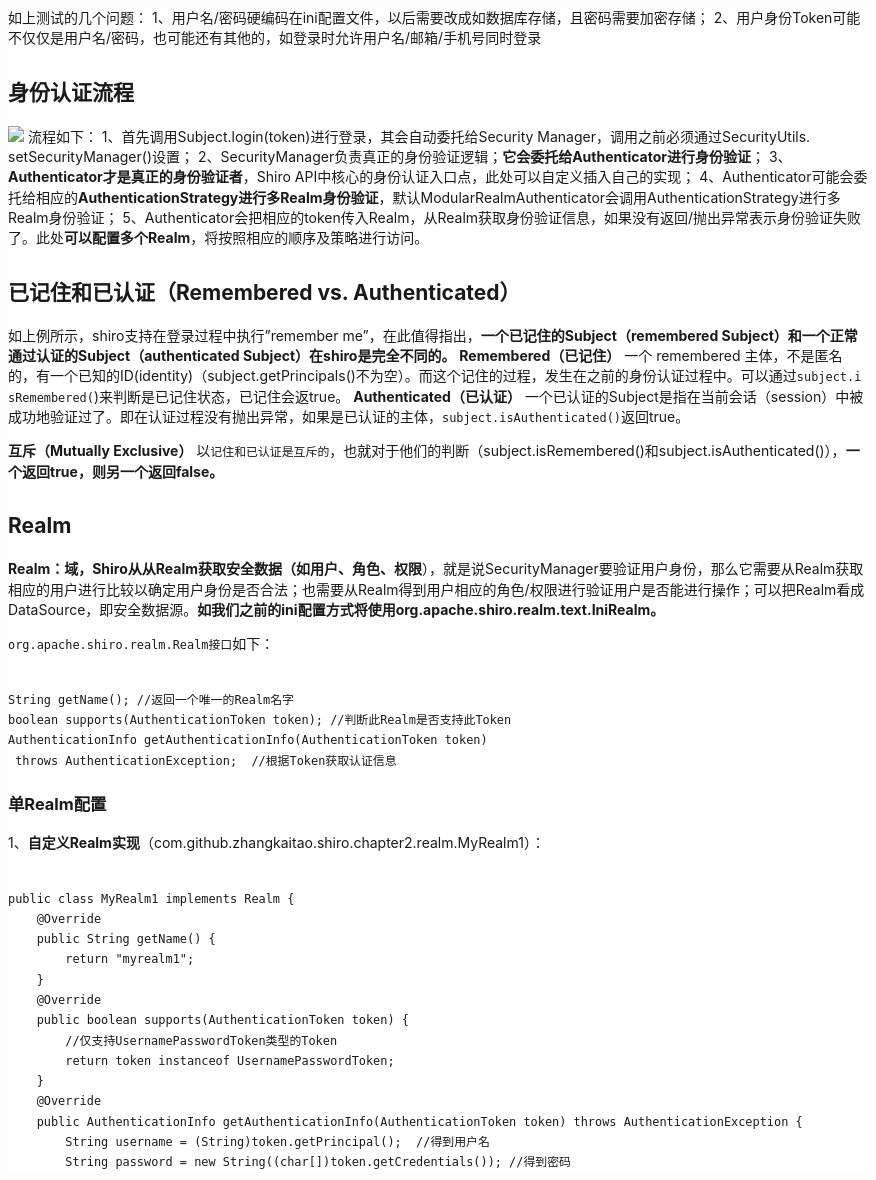 如上测试的几个问题：
1、用户名/密码硬编码在ini配置文件，以后需要改成如数据库存储，且密码需要加密存储；
2、用户身份Token可能不仅仅是用户名/密码，也可能还有其他的，如登录时允许用户名/邮箱/手机号同时登录

##  身份认证流程 

![](/data/dokuwiki/shiro/pasted/20151027-142524.png)
流程如下：
1、首先调用Subject.login(token)进行登录，其会自动委托给Security Manager，调用之前必须通过SecurityUtils. setSecurityManager()设置；
2、SecurityManager负责真正的身份验证逻辑；**它会委托给Authenticator进行身份验证**；
3、**Authenticator才是真正的身份验证者**，Shiro API中核心的身份认证入口点，此处可以自定义插入自己的实现；
4、Authenticator可能会委托给相应的**AuthenticationStrategy进行多Realm身份验证**，默认ModularRealmAuthenticator会调用AuthenticationStrategy进行多Realm身份验证；
5、Authenticator会把相应的token传入Realm，从Realm获取身份验证信息，如果没有返回/抛出异常表示身份验证失败了。此处**可以配置多个Realm**，将按照相应的顺序及策略进行访问。

##  已记住和已认证（Remembered vs. Authenticated） 
如上例所示，shiro支持在登录过程中执行”remember me”，在此值得指出，**一个已记住的Subject（remembered Subject）和一个正常通过认证的Subject（authenticated Subject）在shiro是完全不同的。**
**Remembered（已记住）**
一个 remembered 主体，不是匿名的，有一个已知的ID(identity)（subject.getPrincipals()不为空）。而这个记住的过程，发生在之前的身份认证过程中。可以通过` subject.isRemembered( `)来判断是已记住状态，已记住会返true。
**Authenticated（已认证）**
一个已认证的Subject是指在当前会话（session）中被成功地验证过了。即在认证过程没有抛出异常，如果是已认证的主体，` subject.isAuthenticated() `返回true。
    
**互斥（Mutually Exclusive）**
以` 记住和已认证是互斥的 `，也就对于他们的判断（subject.isRemembered()和subject.isAuthenticated()），**一个返回true，则另一个返回false。**
##  Realm 
**Realm：域，Shiro从从Realm获取安全数据（如用户、角色、权限**），就是说SecurityManager要验证用户身份，那么它需要从Realm获取相应的用户进行比较以确定用户身份是否合法；也需要从Realm得到用户相应的角色/权限进行验证用户是否能进行操作；可以把Realm看成DataSource，即安全数据源。**如我们之前的ini配置方式将使用org.apache.shiro.realm.text.IniRealm。**
 
` org.apache.shiro.realm.Realm接口 `如下： 
```

String getName(); //返回一个唯一的Realm名字  
boolean supports(AuthenticationToken token); //判断此Realm是否支持此Token  
AuthenticationInfo getAuthenticationInfo(AuthenticationToken token)  
 throws AuthenticationException;  //根据Token获取认证信息  

``` 
###  单Realm配置 
1、**自定义Realm实现**（com.github.zhangkaitao.shiro.chapter2.realm.MyRealm1）：  
```

public class MyRealm1 implements Realm {  
    @Override  
    public String getName() {  
        return "myrealm1";  
    }  
    @Override  
    public boolean supports(AuthenticationToken token) {  
        //仅支持UsernamePasswordToken类型的Token  
        return token instanceof UsernamePasswordToken;   
    }  
    @Override  
    public AuthenticationInfo getAuthenticationInfo(AuthenticationToken token) throws AuthenticationException {  
        String username = (String)token.getPrincipal();  //得到用户名  
        String password = new String((char[])token.getCredentials()); //得到密码  
```